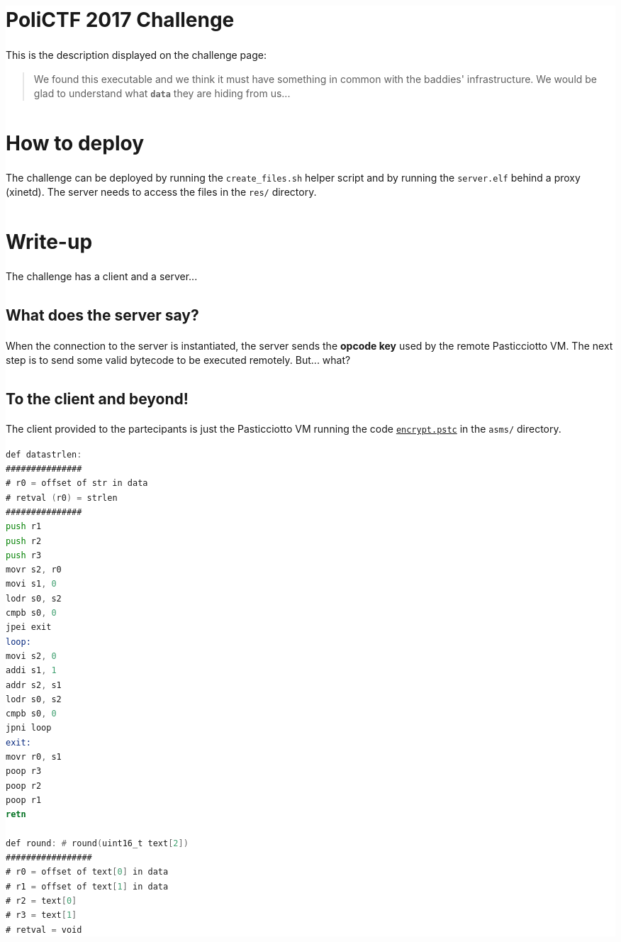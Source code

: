 # PoliCTF 2017 Challenge

This is the description displayed on the challenge page:

> We found this executable and we think it must have something in common with the baddies' infrastructure.
> We would be glad to understand what **`data`** they are hiding from us...

# How to deploy

The challenge can be deployed by running the `create_files.sh` helper script and by running the `server.elf` behind a proxy (xinetd). The server needs to access the files in the `res/` directory.

# Write-up

The challenge has a client and a server...

## What does the server say?
When the connection to the server is instantiated, the server sends the **opcode key** used by the remote Pasticciotto VM. The next step is to send some valid bytecode to be executed remotely. But... what?

## To the client and beyond!
The client provided to the partecipants is just the Pasticciotto VM running the code [`encrypt.pstc`](./asms/encrypt.pstc) in the `asms/` directory.

```asm
def datastrlen:
###############
# r0 = offset of str in data
# retval (r0) = strlen
###############
push r1
push r2
push r3
movr s2, r0
movi s1, 0
lodr s0, s2
cmpb s0, 0
jpei exit
loop:
movi s2, 0
addi s1, 1
addr s2, s1
lodr s0, s2
cmpb s0, 0
jpni loop
exit:
movr r0, s1
poop r3
poop r2
poop r1
retn

def round: # round(uint16_t text[2])
#################
# r0 = offset of text[0] in data
# r1 = offset of text[1] in data
# r2 = text[0]
# r3 = text[1]
# retval = void
```